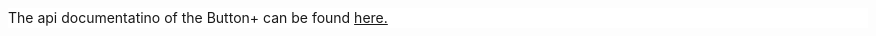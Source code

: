 
The api documentatino of the Button+ can be found [here.](https://mystrom.ch/wp-content/uploads/REST_API_WBS.txt "myStrom Button+")
